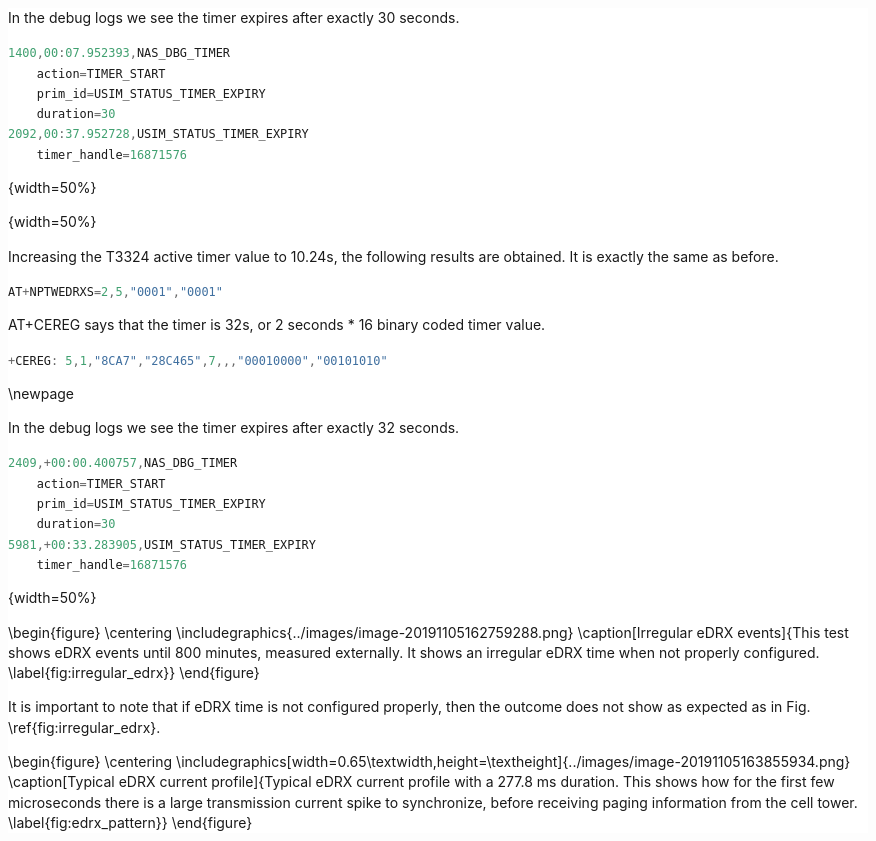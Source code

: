 In the debug logs we see the timer expires after exactly 30 seconds.

```c
1400,00:07.952393,NAS_DBG_TIMER
	action=TIMER_START
	prim_id=USIM_STATUS_TIMER_EXPIRY
	duration=30
2092,00:37.952728,USIM_STATUS_TIMER_EXPIRY
	timer_handle=16871576
```

[](../images/image-20191120231245349.png)

[](C:\Users\d7rob\AppData\Roaming\Typora\typora-user-images\1555568148322.png){width=50%}

[](C:\Users\d7rob\AppData\Roaming\Typora\typora-user-images\1555569320664.png){width=50%}

Increasing the T3324 active timer value to 10.24s, the following results are obtained. It is exactly the same as before.

```c
AT+NPTWEDRXS=2,5,"0001","0001"
```

AT+CEREG says that the timer is 32s, or 2 seconds * 16 binary coded timer value.

```c
+CEREG: 5,1,"8CA7","28C465",7,,,"00010000","00101010"
```

\newpage

In the debug logs we see the timer expires after exactly 32 seconds.

```c
2409,+00:00.400757,NAS_DBG_TIMER
	action=TIMER_START
	prim_id=USIM_STATUS_TIMER_EXPIRY
	duration=30
5981,+00:33.283905,USIM_STATUS_TIMER_EXPIRY
	timer_handle=16871576
```

[](C:\Users\d7rob\AppData\Roaming\Typora\typora-user-images\1555569718434.png){width=50%}



\begin{figure}
\centering
\includegraphics{../images/image-20191105162759288.png}
\caption[Irregular eDRX events]{This test shows eDRX events until 800 minutes, measured
externally. It shows an irregular eDRX time when not properly
configured. \label{fig:irregular_edrx}}
\end{figure}


It is important to note that if eDRX time is not configured properly, then the outcome does not show as expected as in Fig. \ref{fig:irregular_edrx}.



\begin{figure}
\centering
\includegraphics[width=0.65\textwidth,height=\textheight]{../images/image-20191105163855934.png}
\caption[Typical eDRX current profile]{Typical eDRX current profile with a 277.8 ms duration. This
shows how for the first few microseconds there is a large transmission
current spike to synchronize, before receiving paging information from
the cell tower. \label{fig:edrx_pattern}}
\end{figure}


[^zte_tests]: The MTN-ZTE test dataset \S\ref{dataset} was captured inside the RF enclosure inside the HF RF lab.
[^yocto]: It's not an embedded solution. Rather, it creates a custom one for you, regardless of hardware architecture [@yocto1].
